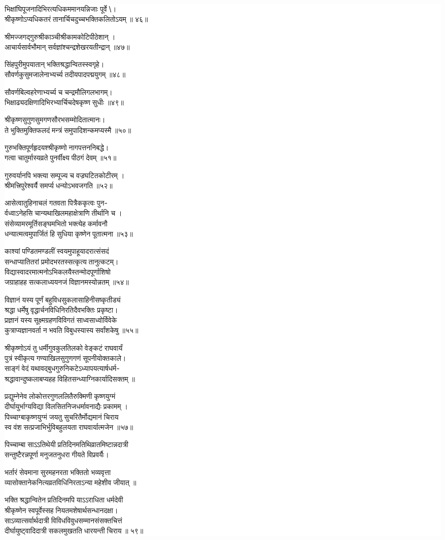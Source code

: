 भिक्षांघिपूजनादिभिरत्यधिकममानयन्निजाः पूर्वे \।  
श्रीकृष्णोऽप्यधिकतरं तानार्चिचदुच्चभक्तिकलितोऽयम् ॥ ४६॥

श्रीमज्जगद्गुरुश्रीकाञ्चीश्रीकामकोटिपीठेशान् ।  
आचार्यसार्वभौमान् सर्वज्ञांश्चन्द्रशेखरयतीन्द्रान् ॥४७॥

सिंहपुरीमुपयातान् भक्तिश्रद्धान्वितस्स्वगृहे।  
सौवर्णकुसुमजालेनाभ्यर्च्य तदीयपादपद्मयुगम् ॥४८॥

सौवर्णबिल्वहरेणाभ्यर्च्य च चन्द्रमौलिगलभागम्।  
भिक्षाढ्यदक्षिणादिभिरभ्यार्चिचदेषकृष्ण सुधीः ॥४९॥

श्रीकृष्णसुगुणसुमगणसौरभसम्मोदितात्मानः।  
ते भुक्तिमुक्तिफलदं मन्त्रं समुपादिशन्कमप्यस्मै ॥५०॥

गुरुभक्तिपूर्णहृदयश्श्रीकृष्णो नागपत्तननिबद्धे।  
गत्वा चातुर्मास्यव्रते पुनर्वीक्ष्य पीठगं देवम् ॥५१॥




गुरुवर्यानपि भक्त्या सम्पूज्य च वज्रघटितकोटीरम् ।  
श्रीमत्त्रिपुरेश्वर्यै समर्प्य धन्योऽभवजगति ॥५२॥

आसेत्वातुहिनाचलं गतवता पित्रैककृत्वः पुन-  
र्वध्वाऽनेहसि चान्यथाखिलमहाक्षेत्राणि तीर्थानि च ।  
संसेव्यामरमूर्तिसङ्घमभितो भक्त्येह कर्मावनौ  
धन्यात्मत्वमुपार्जितं हि सुधिया कृष्णेन पूतात्मना ॥५३॥

काश्यां पण्डितमण्डलीं स्वयमुपाहूयादरात्संसदं  
सन्धाप्यातितरां प्रमोदभरतस्सत्कृत्य तानुत्कटम्।  
विद्यास्वादरमात्मनोऽभिकलयैस्तन्मोदपूर्णाशिषो  
जग्राहाहह सत्कलाध्ययनजं विज्ञानमस्योन्नतम् ॥५४॥

विज्ञानं यस्य पूर्णं बहुविधसुकलासाहिनीसष्कृतीड्यं  
श्रद्धा धर्मेषु वृद्धार्चनविधिनिरतिदैवभक्तिः प्रकृष्टा।  
प्रज्ञानं यस्य सूक्ष्मग्रहणविविगतं साध्वसाध्वोर्विवेके  
कुत्राप्यज्ञानवर्ता न भवति विबुधस्यास्य सर्वांशकेषु ॥५५॥

श्रीकृष्णोऽयं तु धर्मीगुवकुलतिलको वेङ्कटं राघवार्यं  
पुत्रं स्वीकृत्य गण्याखिलसुगुणगणं सूपनीयोक्तकाले।  
साङ्गं वेदं यथावद्बुधगुरुनिकटेऽध्यापयत्यार्षधर्म-  
श्रद्धावान्दुष्कलाबप्यहह विहितसन्ध्याग्निकार्यादिसक्तम् ॥

प्रद्युम्नेनेव लोकोत्तरगुणललितैरुक्मिणी कृष्णयुग्मं  
दीर्घायुर्भाग्यविद्या विलसितनिजधर्मावनाद्यैः प्रकामम् ।  
पिच्चाग्बाकृष्णयुग्मं जयतु सुचरितैर्मोद्यमानं चिराय  
स्व वंश सत्प्रजाभिर्भुविबहुलयता राघवार्यात्मजेन ॥५७॥

पिच्चाम्बा साऽऽतिथेयी प्रतिदिनमतिथिव्रातमिष्टान्नदात्री  
सन्तुष्टैरन्नपूर्णा मनुजतनुधरा गीयते विप्रवर्यैः।



भर्तारं सेवमाना सुरमहनरता भक्तितो भव्यवृत्ता  
व्यासोक्तानेकनित्यव्रतविधिनिरताऽन्या महेशीव जीयात् ॥

भक्ति श्रद्धान्वितेन प्रतिदिनमपि याऽऽराधिता धर्मदेवी  
श्रीकृष्णेन स्वपूर्वेस्सह नियतमशेषार्थसन्धानदक्षा।  
साऽव्यात्सर्वार्थदात्री विविधविवुधसम्मानसंसक्तचित्तं  
दीर्घायुष्ट्वादिदात्री सकलमुखतति धारयन्ती चिराय ॥ ५९॥

